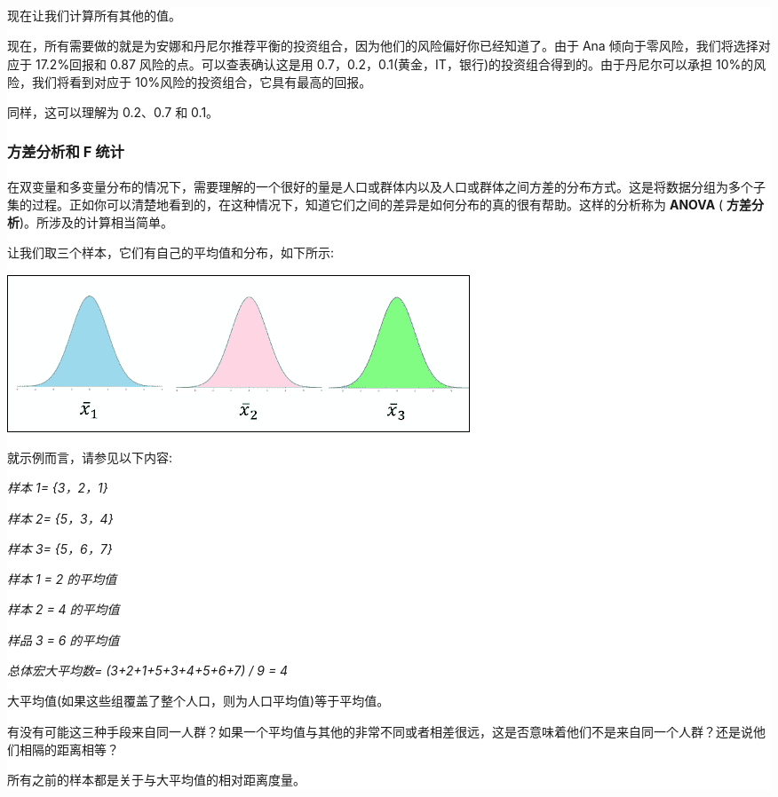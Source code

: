 现在让我们计算所有其他的值。

现在，所有需要做的就是为安娜和丹尼尔推荐平衡的投资组合，因为他们的风险偏好你已经知道了。由于 Ana 倾向于零风险，我们将选择对应于 17.2%回报和 0.87 风险的点。可以查表确认这是用 0.7，0.2，0.1(黄金，IT，银行)的投资组合得到的。由于丹尼尔可以承担 10%的风险，我们将看到对应于 10%风险的投资组合，它具有最高的回报。

同样，这可以理解为 0.2、0.7 和 0.1。

### 方差分析和 F 统计

在双变量和多变量分布的情况下，需要理解的一个很好的量是人口或群体内以及人口或群体之间方差的分布方式。这是将数据分组为多个子集的过程。正如你可以清楚地看到的，在这种情况下，知道它们之间的差异是如何分布的真的很有帮助。这样的分析称为 **ANOVA** ( **方差分析**)。所涉及的计算相当简单。

让我们取三个样本，它们有自己的平均值和分布，如下所示:

![ANOVA and F Statistics](img/B03980_10_18.jpg)

就示例而言，请参见以下内容:

*样本 1= {3，2，1}*

*样本 2= {5，3，4}*

*样本 3= {5，6，7}*

*样本 1 = 2 的平均值*

*样本 2 = 4 的平均值*

*样品 3 = 6 的平均值*

*总体宏大平均数= (3+2+1+5+3+4+5+6+7) / 9 = 4*

大平均值(如果这些组覆盖了整个人口，则为人口平均值)等于平均值。

有没有可能这三种手段来自同一人群？如果一个平均值与其他的非常不同或者相差很远，这是否意味着他们不是来自同一个人群？还是说他们相隔的距离相等？

所有之前的样本都是关于与大平均值的相对距离度量。
